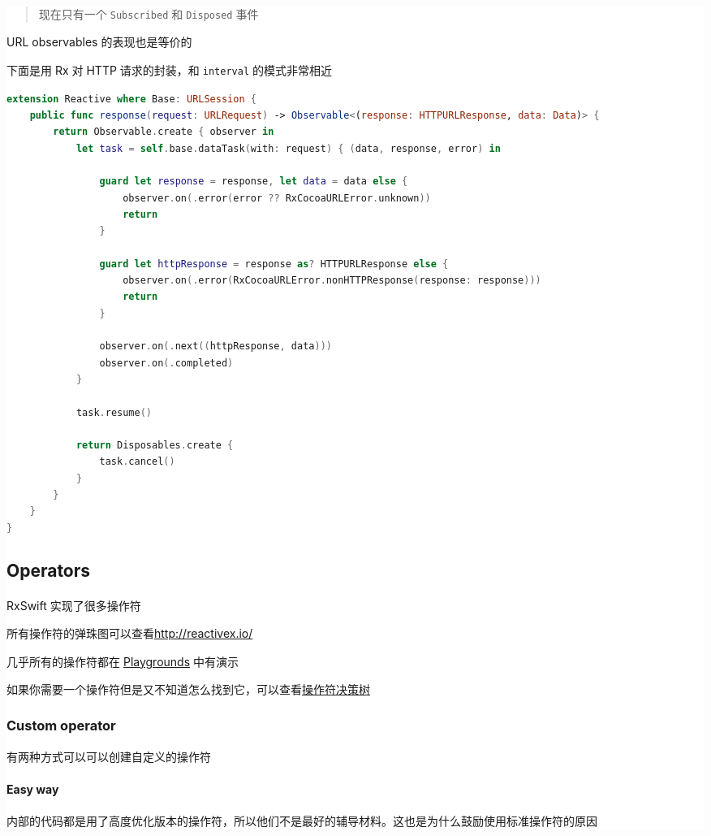 > 现在只有一个 `Subscribed` 和 `Disposed` 事件

URL observables 的表现也是等价的

下面是用 Rx 对 HTTP 请求的封装，和 `interval` 的模式非常相近

```swift
extension Reactive where Base: URLSession {
    public func response(request: URLRequest) -> Observable<(response: HTTPURLResponse, data: Data)> {
        return Observable.create { observer in
            let task = self.base.dataTask(with: request) { (data, response, error) in

                guard let response = response, let data = data else {
                    observer.on(.error(error ?? RxCocoaURLError.unknown))
                    return
                }

                guard let httpResponse = response as? HTTPURLResponse else {
                    observer.on(.error(RxCocoaURLError.nonHTTPResponse(response: response)))
                    return
                }

                observer.on(.next((httpResponse, data)))
                observer.on(.completed)
            }

            task.resume()

            return Disposables.create {
                task.cancel()
            }
        }
    }
}
```

## Operators

RxSwift 实现了很多操作符

所有操作符的弹珠图可以查看<http://reactivex.io/>

几乎所有的操作符都在 [Playgrounds](#Playgrounds) 中有演示

如果你需要一个操作符但是又不知道怎么找到它，可以查看[操作符决策树](http://reactivex.io/documentation/operators.html#tree)

### Custom operator

有两种方式可以可以创建自定义的操作符

#### Easy way

内部的代码都是用了高度优化版本的操作符，所以他们不是最好的辅导材料。这也是为什么鼓励使用标准操作符的原因
